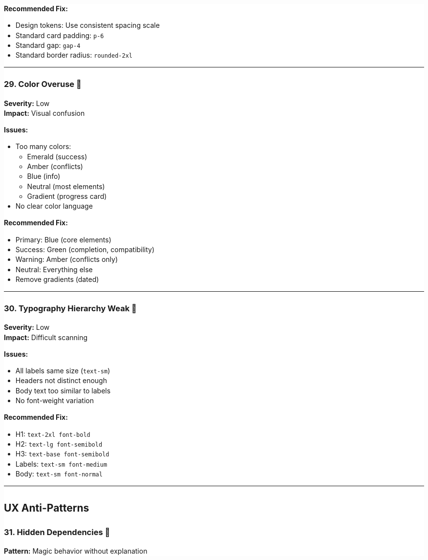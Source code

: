 **Recommended Fix:**
- Design tokens: Use consistent spacing scale
- Standard card padding: `p-6`
- Standard gap: `gap-4`
- Standard border radius: `rounded-2xl`

---

### 29. **Color Overuse** 🔵
**Severity:** Low  
**Impact:** Visual confusion

**Issues:**
- Too many colors:
  - Emerald (success)
  - Amber (conflicts)
  - Blue (info)
  - Neutral (most elements)
  - Gradient (progress card)
- No clear color language

**Recommended Fix:**
- Primary: Blue (core elements)
- Success: Green (completion, compatibility)
- Warning: Amber (conflicts only)
- Neutral: Everything else
- Remove gradients (dated)

---

### 30. **Typography Hierarchy Weak** 🔵
**Severity:** Low  
**Impact:** Difficult scanning

**Issues:**
- All labels same size (`text-sm`)
- Headers not distinct enough
- Body text too similar to labels
- No font-weight variation

**Recommended Fix:**
- H1: `text-2xl font-bold`
- H2: `text-lg font-semibold`
- H3: `text-base font-semibold`
- Labels: `text-sm font-medium`
- Body: `text-sm font-normal`

---

## UX Anti-Patterns

### 31. **Hidden Dependencies** 🔴
**Pattern:** Magic behavior without explanation
